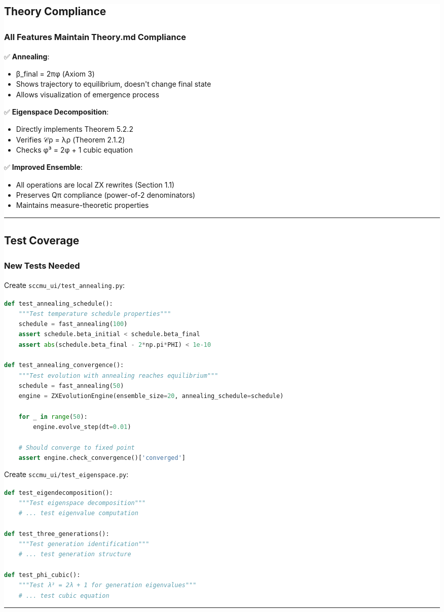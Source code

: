 
## Theory Compliance

### All Features Maintain Theory.md Compliance

✅ **Annealing**:
- β_final = 2πφ (Axiom 3)
- Shows trajectory to equilibrium, doesn't change final state
- Allows visualization of emergence process

✅ **Eigenspace Decomposition**:
- Directly implements Theorem 5.2.2
- Verifies 𝒞ρ = λρ (Theorem 2.1.2)
- Checks φ³ = 2φ + 1 cubic equation

✅ **Improved Ensemble**:
- All operations are local ZX rewrites (Section 1.1)
- Preserves Qπ compliance (power-of-2 denominators)
- Maintains measure-theoretic properties

---

## Test Coverage

### New Tests Needed

Create `sccmu_ui/test_annealing.py`:
```python
def test_annealing_schedule():
    """Test temperature schedule properties"""
    schedule = fast_annealing(100)
    assert schedule.beta_initial < schedule.beta_final
    assert abs(schedule.beta_final - 2*np.pi*PHI) < 1e-10

def test_annealing_convergence():
    """Test evolution with annealing reaches equilibrium"""
    schedule = fast_annealing(50)
    engine = ZXEvolutionEngine(ensemble_size=20, annealing_schedule=schedule)
    
    for _ in range(50):
        engine.evolve_step(dt=0.01)
    
    # Should converge to fixed point
    assert engine.check_convergence()['converged']
```

Create `sccmu_ui/test_eigenspace.py`:
```python
def test_eigendecomposition():
    """Test eigenspace decomposition"""
    # ... test eigenvalue computation
    
def test_three_generations():
    """Test generation identification"""
    # ... test generation structure
    
def test_phi_cubic():
    """Test λ³ = 2λ + 1 for generation eigenvalues"""
    # ... test cubic equation
```

---